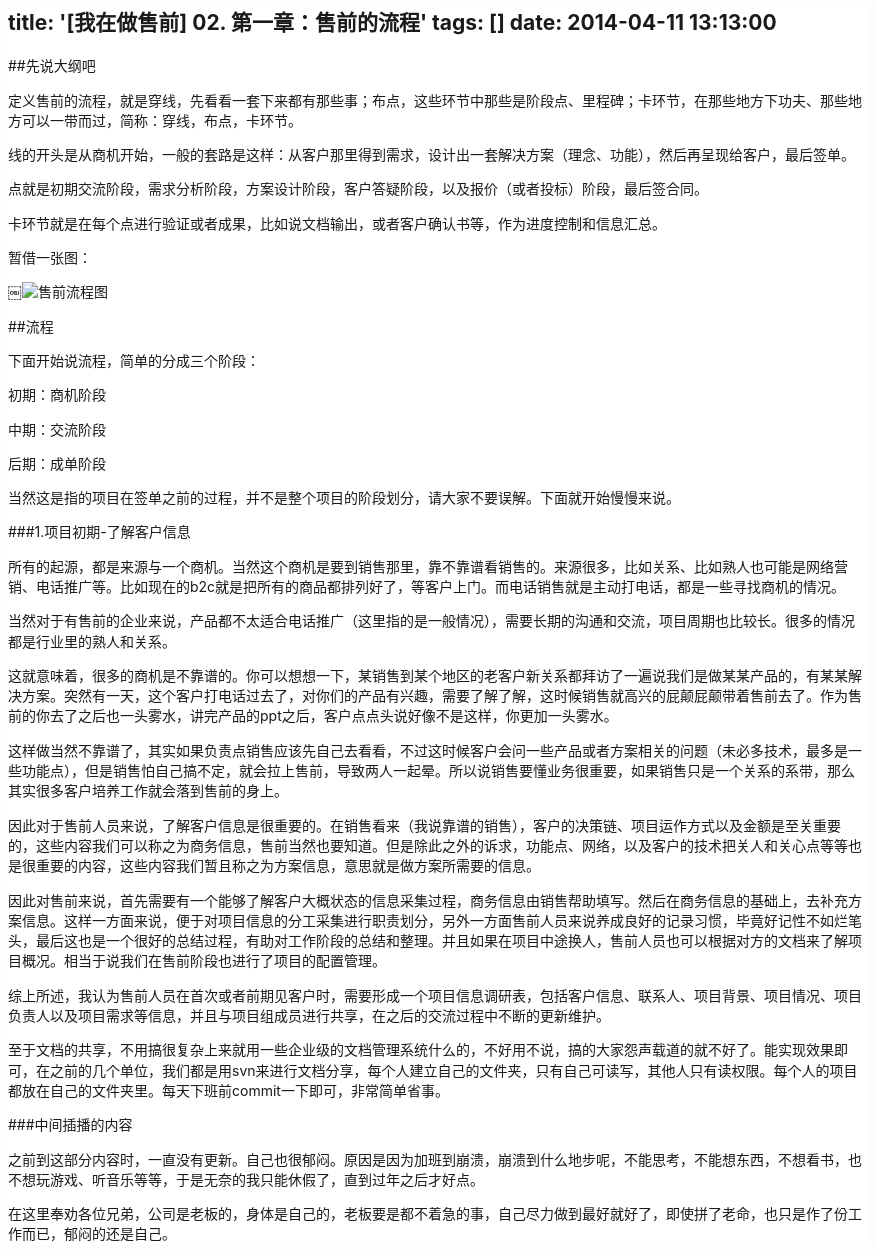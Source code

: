 title: '[我在做售前] 02. 第一章：售前的流程'
tags: []
date: 2014-04-11 13:13:00
---

##先说大纲吧

定义售前的流程，就是穿线，先看看一套下来都有那些事；布点，这些环节中那些是阶段点、里程碑；卡环节，在那些地方下功夫、那些地方可以一带而过，简称：穿线，布点，卡环节。

线的开头是从商机开始，一般的套路是这样：从客户那里得到需求，设计出一套解决方案（理念、功能），然后再呈现给客户，最后签单。

点就是初期交流阶段，需求分析阶段，方案设计阶段，客户答疑阶段，以及报价（或者投标）阶段，最后签合同。

卡环节就是在每个点进行验证或者成果，比如说文档输出，或者客户确认书等，作为进度控制和信息汇总。

暂借一张图：

￼![售前流程图](http://ww1.sinaimg.cn/mw600/7c0f5763jw1efbp692x78j20go03zq35.jpg)

##流程

下面开始说流程，简单的分成三个阶段：

初期：商机阶段

中期：交流阶段

后期：成单阶段

当然这是指的项目在签单之前的过程，并不是整个项目的阶段划分，请大家不要误解。下面就开始慢慢来说。

###1.项目初期-了解客户信息

所有的起源，都是来源与一个商机。当然这个商机是要到销售那里，靠不靠谱看销售的。来源很多，比如关系、比如熟人也可能是网络营销、电话推广等。比如现在的b2c就是把所有的商品都排列好了，等客户上门。而电话销售就是主动打电话，都是一些寻找商机的情况。

当然对于有售前的企业来说，产品都不太适合电话推广（这里指的是一般情况），需要长期的沟通和交流，项目周期也比较长。很多的情况都是行业里的熟人和关系。

这就意味着，很多的商机是不靠谱的。你可以想想一下，某销售到某个地区的老客户新关系都拜访了一遍说我们是做某某产品的，有某某解决方案。突然有一天，这个客户打电话过去了，对你们的产品有兴趣，需要了解了解，这时候销售就高兴的屁颠屁颠带着售前去了。作为售前的你去了之后也一头雾水，讲完产品的ppt之后，客户点点头说好像不是这样，你更加一头雾水。

这样做当然不靠谱了，其实如果负责点销售应该先自己去看看，不过这时候客户会问一些产品或者方案相关的问题（未必多技术，最多是一些功能点），但是销售怕自己搞不定，就会拉上售前，导致两人一起晕。所以说销售要懂业务很重要，如果销售只是一个关系的系带，那么其实很多客户培养工作就会落到售前的身上。

因此对于售前人员来说，了解客户信息是很重要的。在销售看来（我说靠谱的销售），客户的决策链、项目运作方式以及金额是至关重要的，这些内容我们可以称之为商务信息，售前当然也要知道。但是除此之外的诉求，功能点、网络，以及客户的技术把关人和关心点等等也是很重要的内容，这些内容我们暂且称之为方案信息，意思就是做方案所需要的信息。

因此对售前来说，首先需要有一个能够了解客户大概状态的信息采集过程，商务信息由销售帮助填写。然后在商务信息的基础上，去补充方案信息。这样一方面来说，便于对项目信息的分工采集进行职责划分，另外一方面售前人员来说养成良好的记录习惯，毕竟好记性不如烂笔头，最后这也是一个很好的总结过程，有助对工作阶段的总结和整理。并且如果在项目中途换人，售前人员也可以根据对方的文档来了解项目概况。相当于说我们在售前阶段也进行了项目的配置管理。

综上所述，我认为售前人员在首次或者前期见客户时，需要形成一个项目信息调研表，包括客户信息、联系人、项目背景、项目情况、项目负责人以及项目需求等信息，并且与项目组成员进行共享，在之后的交流过程中不断的更新维护。

至于文档的共享，不用搞很复杂上来就用一些企业级的文档管理系统什么的，不好用不说，搞的大家怨声载道的就不好了。能实现效果即可，在之前的几个单位，我们都是用svn来进行文档分享，每个人建立自己的文件夹，只有自己可读写，其他人只有读权限。每个人的项目都放在自己的文件夹里。每天下班前commit一下即可，非常简单省事。

###中间插播的内容

之前到这部分内容时，一直没有更新。自己也很郁闷。原因是因为加班到崩溃，崩溃到什么地步呢，不能思考，不能想东西，不想看书，也不想玩游戏、听音乐等等，于是无奈的我只能休假了，直到过年之后才好点。

在这里奉劝各位兄弟，公司是老板的，身体是自己的，老板要是都不着急的事，自己尽力做到最好就好了，即使拼了老命，也只是作了份工作而已，郁闷的还是自己。
